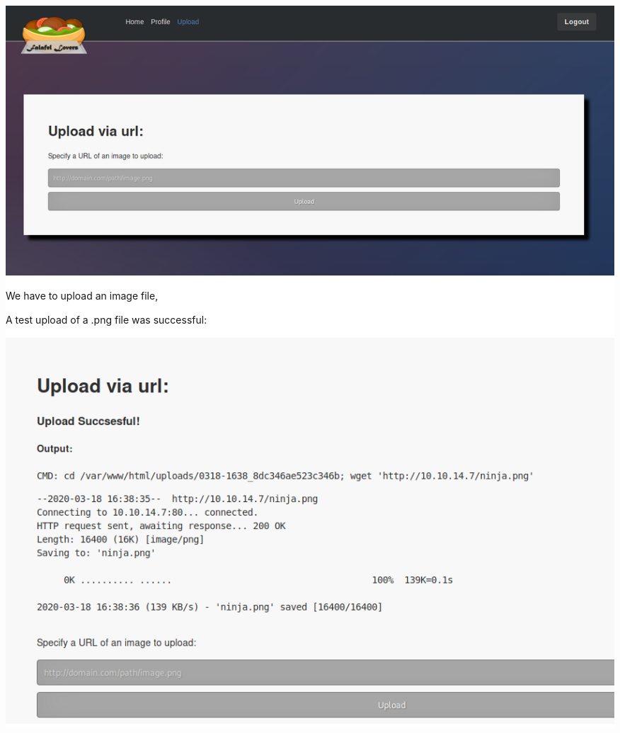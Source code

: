![upload](/assets/img/falafel/fl-upload.png)


We have to upload an image file, 

A test upload of a .png file was successful:

![ninjapng](/assets/img/falafel/fl-upload1.png)
